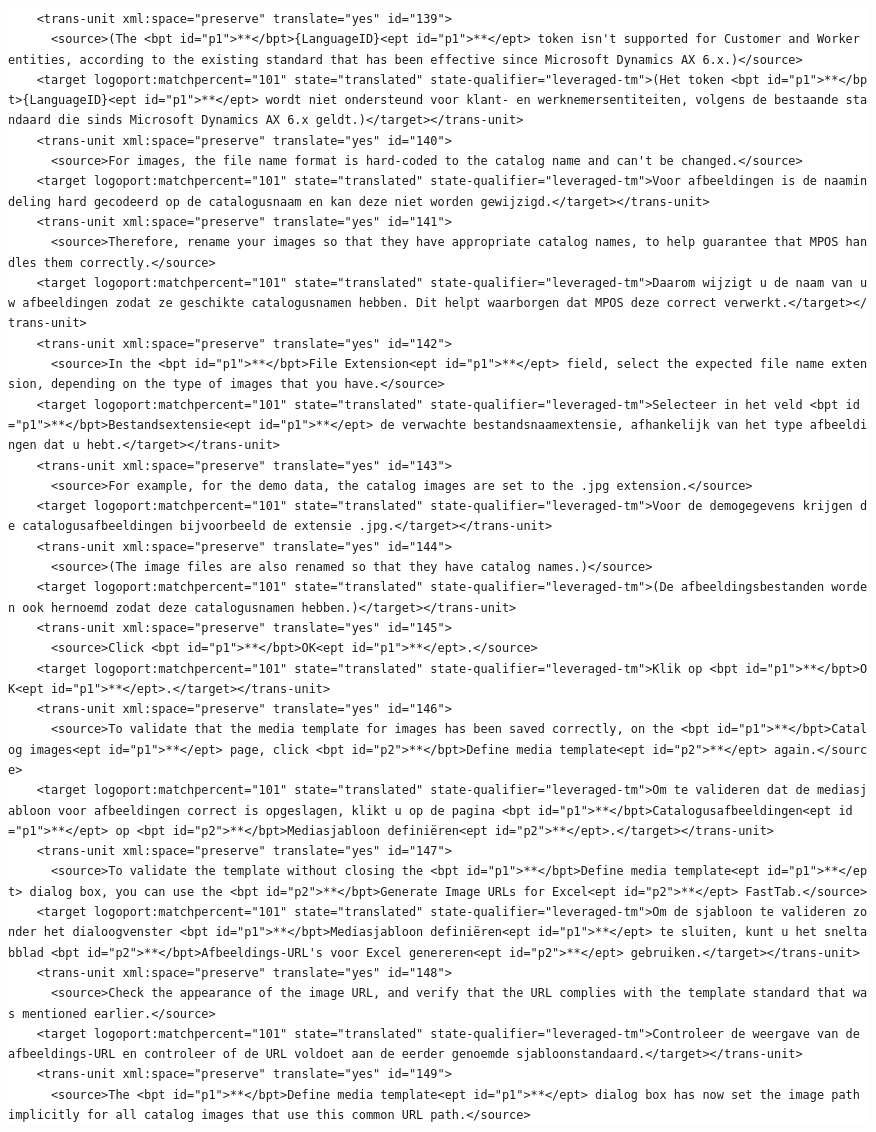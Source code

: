         <trans-unit xml:space="preserve" translate="yes" id="139">
          <source>(The <bpt id="p1">**</bpt>{LanguageID}<ept id="p1">**</ept> token isn't supported for Customer and Worker entities, according to the existing standard that has been effective since Microsoft Dynamics AX 6.x.)</source>
        <target logoport:matchpercent="101" state="translated" state-qualifier="leveraged-tm">(Het token <bpt id="p1">**</bpt>{LanguageID}<ept id="p1">**</ept> wordt niet ondersteund voor klant- en werknemersentiteiten, volgens de bestaande standaard die sinds Microsoft Dynamics AX 6.x geldt.)</target></trans-unit>
        <trans-unit xml:space="preserve" translate="yes" id="140">
          <source>For images, the file name format is hard-coded to the catalog name and can't be changed.</source>
        <target logoport:matchpercent="101" state="translated" state-qualifier="leveraged-tm">Voor afbeeldingen is de naamindeling hard gecodeerd op de catalogusnaam en kan deze niet worden gewijzigd.</target></trans-unit>
        <trans-unit xml:space="preserve" translate="yes" id="141">
          <source>Therefore, rename your images so that they have appropriate catalog names, to help guarantee that MPOS handles them correctly.</source>
        <target logoport:matchpercent="101" state="translated" state-qualifier="leveraged-tm">Daarom wijzigt u de naam van uw afbeeldingen zodat ze geschikte catalogusnamen hebben. Dit helpt waarborgen dat MPOS deze correct verwerkt.</target></trans-unit>
        <trans-unit xml:space="preserve" translate="yes" id="142">
          <source>In the <bpt id="p1">**</bpt>File Extension<ept id="p1">**</ept> field, select the expected file name extension, depending on the type of images that you have.</source>
        <target logoport:matchpercent="101" state="translated" state-qualifier="leveraged-tm">Selecteer in het veld <bpt id="p1">**</bpt>Bestandsextensie<ept id="p1">**</ept> de verwachte bestandsnaamextensie, afhankelijk van het type afbeeldingen dat u hebt.</target></trans-unit>
        <trans-unit xml:space="preserve" translate="yes" id="143">
          <source>For example, for the demo data, the catalog images are set to the .jpg extension.</source>
        <target logoport:matchpercent="101" state="translated" state-qualifier="leveraged-tm">Voor de demogegevens krijgen de catalogusafbeeldingen bijvoorbeeld de extensie .jpg.</target></trans-unit>
        <trans-unit xml:space="preserve" translate="yes" id="144">
          <source>(The image files are also renamed so that they have catalog names.)</source>
        <target logoport:matchpercent="101" state="translated" state-qualifier="leveraged-tm">(De afbeeldingsbestanden worden ook hernoemd zodat deze catalogusnamen hebben.)</target></trans-unit>
        <trans-unit xml:space="preserve" translate="yes" id="145">
          <source>Click <bpt id="p1">**</bpt>OK<ept id="p1">**</ept>.</source>
        <target logoport:matchpercent="101" state="translated" state-qualifier="leveraged-tm">Klik op <bpt id="p1">**</bpt>OK<ept id="p1">**</ept>.</target></trans-unit>
        <trans-unit xml:space="preserve" translate="yes" id="146">
          <source>To validate that the media template for images has been saved correctly, on the <bpt id="p1">**</bpt>Catalog images<ept id="p1">**</ept> page, click <bpt id="p2">**</bpt>Define media template<ept id="p2">**</ept> again.</source>
        <target logoport:matchpercent="101" state="translated" state-qualifier="leveraged-tm">Om te valideren dat de mediasjabloon voor afbeeldingen correct is opgeslagen, klikt u op de pagina <bpt id="p1">**</bpt>Catalogusafbeeldingen<ept id="p1">**</ept> op <bpt id="p2">**</bpt>Mediasjabloon definiëren<ept id="p2">**</ept>.</target></trans-unit>
        <trans-unit xml:space="preserve" translate="yes" id="147">
          <source>To validate the template without closing the <bpt id="p1">**</bpt>Define media template<ept id="p1">**</ept> dialog box, you can use the <bpt id="p2">**</bpt>Generate Image URLs for Excel<ept id="p2">**</ept> FastTab.</source>
        <target logoport:matchpercent="101" state="translated" state-qualifier="leveraged-tm">Om de sjabloon te valideren zonder het dialoogvenster <bpt id="p1">**</bpt>Mediasjabloon definiëren<ept id="p1">**</ept> te sluiten, kunt u het sneltabblad <bpt id="p2">**</bpt>Afbeeldings-URL's voor Excel genereren<ept id="p2">**</ept> gebruiken.</target></trans-unit>
        <trans-unit xml:space="preserve" translate="yes" id="148">
          <source>Check the appearance of the image URL, and verify that the URL complies with the template standard that was mentioned earlier.</source>
        <target logoport:matchpercent="101" state="translated" state-qualifier="leveraged-tm">Controleer de weergave van de afbeeldings-URL en controleer of de URL voldoet aan de eerder genoemde sjabloonstandaard.</target></trans-unit>
        <trans-unit xml:space="preserve" translate="yes" id="149">
          <source>The <bpt id="p1">**</bpt>Define media template<ept id="p1">**</ept> dialog box has now set the image path implicitly for all catalog images that use this common URL path.</source>